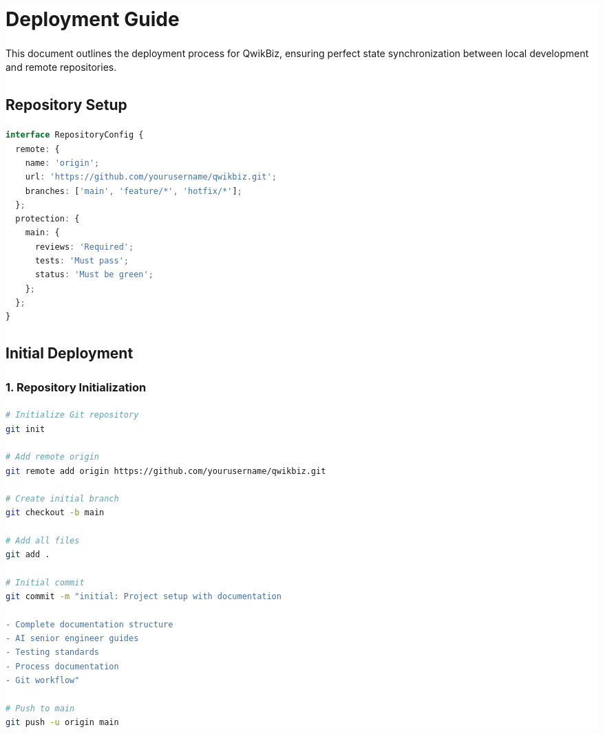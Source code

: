 # Deployment Guide

This document outlines the deployment process for QwikBiz, ensuring perfect state synchronization between local development and remote repositories.

## Repository Setup

```typescript
interface RepositoryConfig {
  remote: {
    name: 'origin';
    url: 'https://github.com/yourusername/qwikbiz.git';
    branches: ['main', 'feature/*', 'hotfix/*'];
  };
  protection: {
    main: {
      reviews: 'Required';
      tests: 'Must pass';
      status: 'Must be green';
    };
  };
}
```

## Initial Deployment

### 1. Repository Initialization
```bash
# Initialize Git repository
git init

# Add remote origin
git remote add origin https://github.com/yourusername/qwikbiz.git

# Create initial branch
git checkout -b main

# Add all files
git add .

# Initial commit
git commit -m "initial: Project setup with documentation

- Complete documentation structure
- AI senior engineer guides
- Testing standards
- Process documentation
- Git workflow"

# Push to main
git push -u origin main
```
